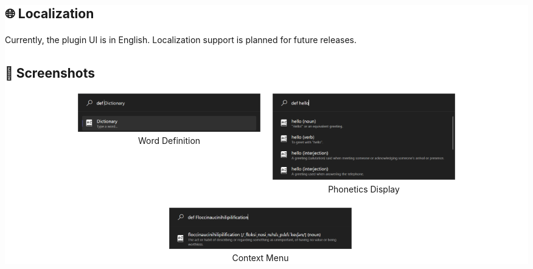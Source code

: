 ## 🌐 Localization

Currently, the plugin UI is in English. Localization support is planned for future releases.

## 📸 Screenshots

<div style="display:flex;flex-wrap:wrap;justify-content:center;gap:20px;">
  <figure style="margin:0;">
    <img src="data/demo1.png" width="300" alt="Word Definition">
    <figcaption style="text-align:center;">Word Definition</figcaption>
  </figure>
  <figure style="margin:0;">
    <img src="data/demo2.png" width="300" alt="Phonetics Display">
    <figcaption style="text-align:center;">Phonetics Display</figcaption>
  </figure>
  <figure style="margin:0;">
    <img src="data/demo3.png" width="300" alt="Context Menu">
    <figcaption style="text-align:center;">Context Menu</figcaption>
  </figure>
  <figure style="margin:0;">